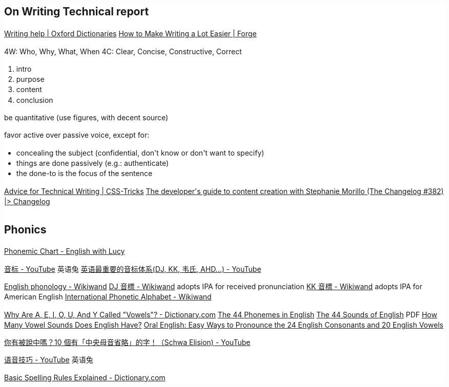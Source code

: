 ## On Writing Technical report

[Writing help | Oxford Dictionaries](https://en.oxforddictionaries.com/grammar/writing-help)
[How to Make Writing a Lot Easier | Forge](https://forge.medium.com/how-to-write-10-000-words-a-week-a7c63d97ea79)

4W: Who, Why, What, When
4C: Clear, Concise, Constructive, Correct

1. intro
2. purpose
3. content
4. conclusion

be quantitative (use figures, with decent source)

favor active over passive voice, except for:

- concealing the subject (confidential, don't know or don't want to specify)
- things are done passively (e.g.: authenticate)
- the done-to is the focus of the sentence

[Advice for Technical Writing | CSS-Tricks](https://css-tricks.com/advice-for-technical-writing/)
[The developer's guide to content creation with Stephanie Morillo (The Changelog #382) |> Changelog](https://changelog.com/podcast/382)

## Phonics

[Phonemic Chart - English with Lucy](https://englishwithlucy.com/phonemic-chart/)

[音标 - YouTube](https://www.youtube.com/playlist?list=PLiRHe7F8P0-2wRRzK6nzriMTXyfRwKEG6) 英语兔
[英语最重要的音标体系(DJ, KK, 韦氏, AHD...) - YouTube](https://www.youtube.com/watch?v=vRnRZ4umJxw)

[English phonology - Wikiwand](https://www.wikiwand.com/en/English_phonology)
[DJ 音標 - Wikiwand](https://www.wikiwand.com/zh/DJ%E9%9F%B3%E6%A8%99) adopts IPA for received pronunciation
[KK 音標 - Wikiwand](https://www.wikiwand.com/zh/KK%E9%9F%B3%E6%A8%99) adopts IPA for American English
[International Phonetic Alphabet - Wikiwand](https://www.wikiwand.com/en/International_Phonetic_Alphabet)

[Why Are A, E, I, O, U, And Y Called "Vowels"? - Dictionary.com](https://www.dictionary.com/e/vowels/)
[The 44 Phonemes in English](https://www.dyslexia-reading-well.com/44-phonemes-in-english.html)
[The 44 Sounds of English](https://www.dvusd.org/cms/lib/AZ01901092/Centricity/Domain/3795/Sound_Spelling_Chart.pdf) PDF
[How Many Vowel Sounds Does English Have?](https://www.babbel.com/en/magazine/english-vowel-sounds)
[Oral English: Easy Ways to Pronounce the 24 English Consonants and 20 English Vowels](https://www.tammysenglishblog.com/2019/04/oral-english-easy-way-to-pronounce-24.html)

[你有被說中嗎？10 個有「中央母音省略」的字！（Schwa Elision) - YouTube](https://www.youtube.com/watch?v=8A-kREVTnHE)

[语音技巧 - YouTube](https://www.youtube.com/playlist?list=PLiRHe7F8P0-2Ll7FFuXyDDuODk3sEX5VP) 英语兔

[Basic Spelling Rules Explained - Dictionary.com](https://www.dictionary.com/e/spelling-rules/)
